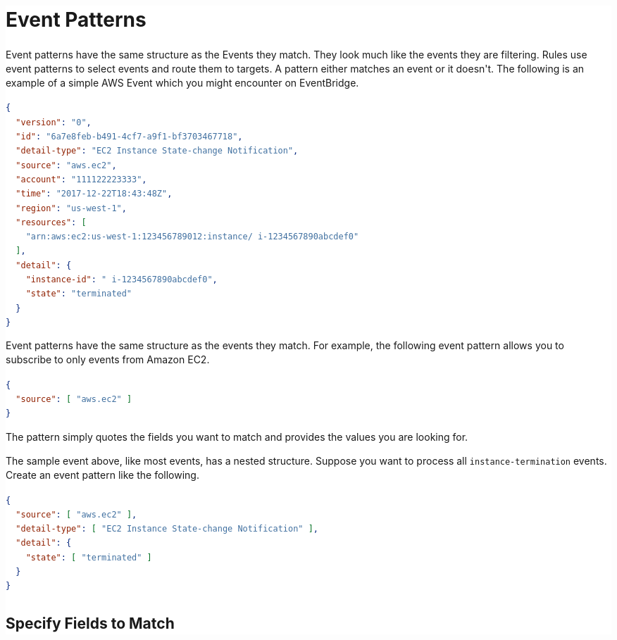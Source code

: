 # Event Patterns<a name="filtering-examples-structure"></a>

Event patterns have the same structure as the Events they match\. They look much like the events they are filtering\. Rules use event patterns to select events and route them to targets\. A pattern either matches an event or it doesn't\. The following is an example of a simple AWS Event which you might encounter on EventBridge\.

```json
{
  "version": "0",
  "id": "6a7e8feb-b491-4cf7-a9f1-bf3703467718",
  "detail-type": "EC2 Instance State-change Notification",
  "source": "aws.ec2",
  "account": "111122223333",
  "time": "2017-12-22T18:43:48Z",
  "region": "us-west-1",
  "resources": [
    "arn:aws:ec2:us-west-1:123456789012:instance/ i-1234567890abcdef0"
  ],
  "detail": {
    "instance-id": " i-1234567890abcdef0",
    "state": "terminated"
  }
}
```

Event patterns have the same structure as the events they match\. For example, the following event pattern allows you to subscribe to only events from Amazon EC2\.

```json
{
  "source": [ "aws.ec2" ]
}
```

The pattern simply quotes the fields you want to match and provides the values you are looking for\.

The sample event above, like most events, has a nested structure\. Suppose you want to process all `instance-termination` events\. Create an event pattern like the following\.

```json
{
  "source": [ "aws.ec2" ],
  "detail-type": [ "EC2 Instance State-change Notification" ],
  "detail": {
    "state": [ "terminated" ]
  }
}
```

## Specify Fields to Match<a name="filtering-examples-specify-fields"></a>

